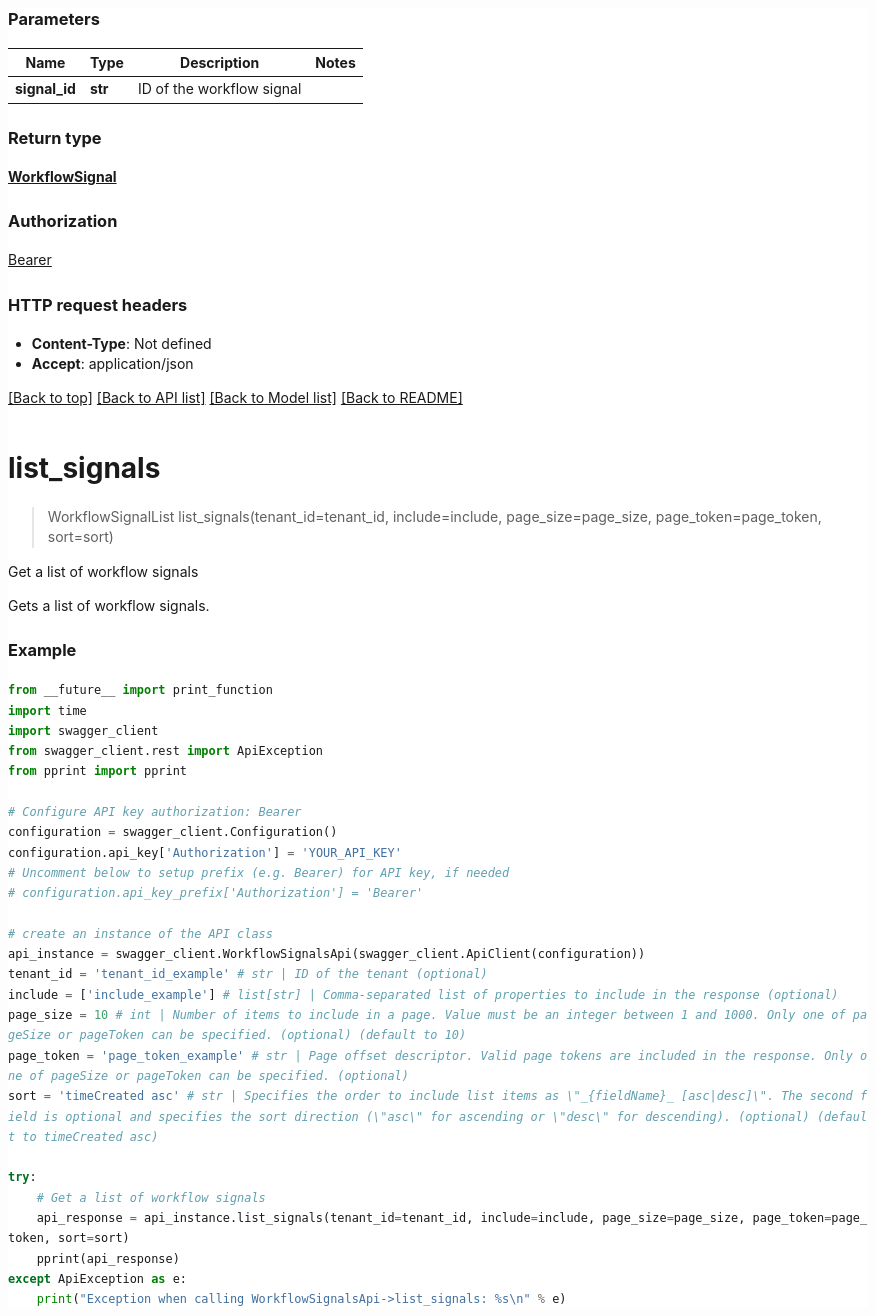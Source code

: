 ### Parameters

Name | Type | Description  | Notes
------------- | ------------- | ------------- | -------------
 **signal_id** | **str**| ID of the workflow signal | 

### Return type

[**WorkflowSignal**](WorkflowSignal.md)

### Authorization

[Bearer](../README.md#Bearer)

### HTTP request headers

 - **Content-Type**: Not defined
 - **Accept**: application/json

[[Back to top]](#) [[Back to API list]](../README.md#documentation-for-api-endpoints) [[Back to Model list]](../README.md#documentation-for-models) [[Back to README]](../README.md)

# **list_signals**
> WorkflowSignalList list_signals(tenant_id=tenant_id, include=include, page_size=page_size, page_token=page_token, sort=sort)

Get a list of workflow signals

Gets a list of workflow signals.

### Example
```python
from __future__ import print_function
import time
import swagger_client
from swagger_client.rest import ApiException
from pprint import pprint

# Configure API key authorization: Bearer
configuration = swagger_client.Configuration()
configuration.api_key['Authorization'] = 'YOUR_API_KEY'
# Uncomment below to setup prefix (e.g. Bearer) for API key, if needed
# configuration.api_key_prefix['Authorization'] = 'Bearer'

# create an instance of the API class
api_instance = swagger_client.WorkflowSignalsApi(swagger_client.ApiClient(configuration))
tenant_id = 'tenant_id_example' # str | ID of the tenant (optional)
include = ['include_example'] # list[str] | Comma-separated list of properties to include in the response (optional)
page_size = 10 # int | Number of items to include in a page. Value must be an integer between 1 and 1000. Only one of pageSize or pageToken can be specified. (optional) (default to 10)
page_token = 'page_token_example' # str | Page offset descriptor. Valid page tokens are included in the response. Only one of pageSize or pageToken can be specified. (optional)
sort = 'timeCreated asc' # str | Specifies the order to include list items as \"_{fieldName}_ [asc|desc]\". The second field is optional and specifies the sort direction (\"asc\" for ascending or \"desc\" for descending). (optional) (default to timeCreated asc)

try:
    # Get a list of workflow signals
    api_response = api_instance.list_signals(tenant_id=tenant_id, include=include, page_size=page_size, page_token=page_token, sort=sort)
    pprint(api_response)
except ApiException as e:
    print("Exception when calling WorkflowSignalsApi->list_signals: %s\n" % e)
```